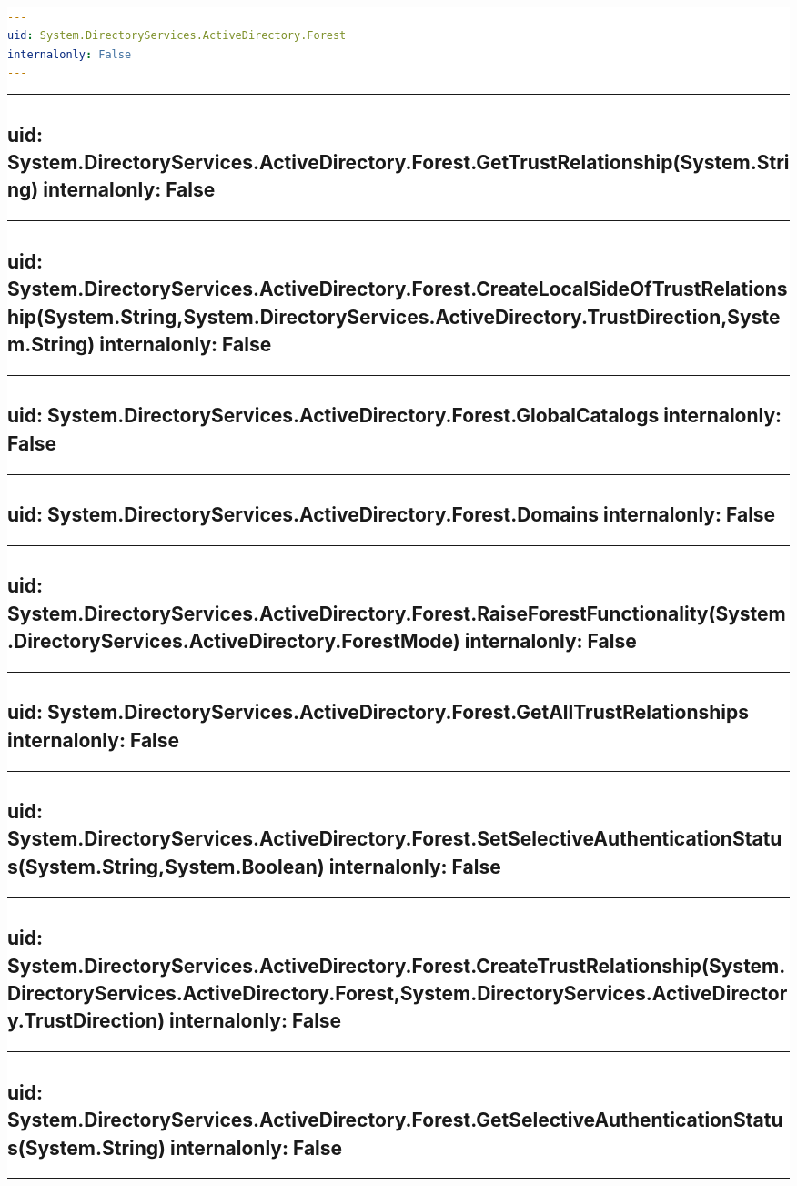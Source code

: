```yaml
---
uid: System.DirectoryServices.ActiveDirectory.Forest
internalonly: False
---
```


---
uid: System.DirectoryServices.ActiveDirectory.Forest.GetTrustRelationship(System.String)
internalonly: False
---

---
uid: System.DirectoryServices.ActiveDirectory.Forest.CreateLocalSideOfTrustRelationship(System.String,System.DirectoryServices.ActiveDirectory.TrustDirection,System.String)
internalonly: False
---

---
uid: System.DirectoryServices.ActiveDirectory.Forest.GlobalCatalogs
internalonly: False
---

---
uid: System.DirectoryServices.ActiveDirectory.Forest.Domains
internalonly: False
---

---
uid: System.DirectoryServices.ActiveDirectory.Forest.RaiseForestFunctionality(System.DirectoryServices.ActiveDirectory.ForestMode)
internalonly: False
---

---
uid: System.DirectoryServices.ActiveDirectory.Forest.GetAllTrustRelationships
internalonly: False
---

---
uid: System.DirectoryServices.ActiveDirectory.Forest.SetSelectiveAuthenticationStatus(System.String,System.Boolean)
internalonly: False
---

---
uid: System.DirectoryServices.ActiveDirectory.Forest.CreateTrustRelationship(System.DirectoryServices.ActiveDirectory.Forest,System.DirectoryServices.ActiveDirectory.TrustDirection)
internalonly: False
---

---
uid: System.DirectoryServices.ActiveDirectory.Forest.GetSelectiveAuthenticationStatus(System.String)
internalonly: False
---

---